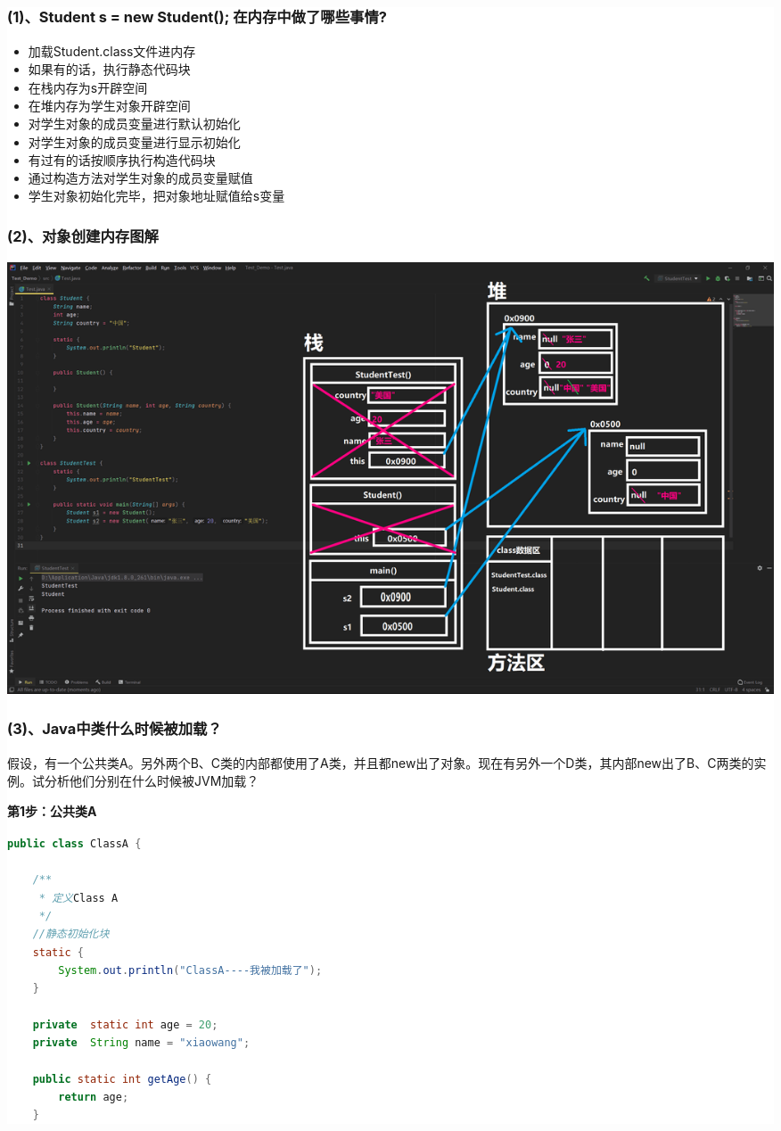 ### (1)、Student s = new Student(); 在内存中做了哪些事情?

- 加载Student.class文件进内存
- 如果有的话，执行静态代码块
- 在栈内存为s开辟空间
- 在堆内存为学生对象开辟空间
- 对学生对象的成员变量进行默认初始化
- 对学生对象的成员变量进行显示初始化
- 有过有的话按顺序执行构造代码块
- 通过构造方法对学生对象的成员变量赋值
- 学生对象初始化完毕，把对象地址赋值给s变量

### (2)、对象创建内存图解

![](mark-img/20201226000817194.png)

### (3)、Java中类什么时候被加载？

假设，有一个公共类A。另外两个B、C类的内部都使用了A类，并且都new出了对象。现在有另外一个D类，其内部new出了B、C两类的实例。试分析他们分别在什么时候被JVM加载？

**第1步：公共类A**

```java
public class ClassA {

    /**
     * 定义Class A 
     */
    //静态初始化块
    static {
        System.out.println("ClassA----我被加载了");
    }

    private  static int age = 20;
    private  String name = "xiaowang";

    public static int getAge() {
        return age;
    }

```